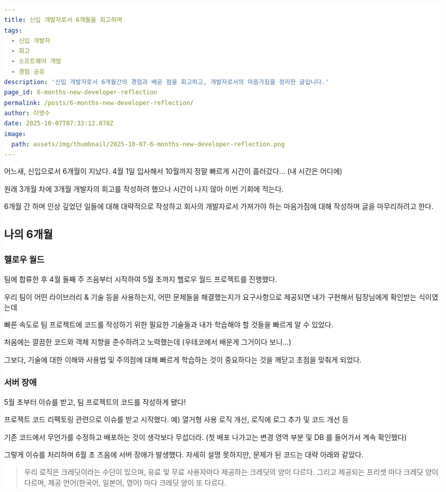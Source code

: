 ```yaml
---
title: 신입 개발자로서 6개월을 회고하며
tags:
  - 신입 개발자
  - 회고
  - 소프트웨어 개발
  - 경험 공유
description: '신입 개발자로서 6개월간의 경험과 배운 점을 회고하고, 개발자로서의 마음가짐을 정리한 글입니다.'
page_id: 6-months-new-developer-reflection
permalink: /posts/6-months-new-developer-reflection/
author: 이영수
date: 2025-10-07T07:33:12.078Z
image:
  path: assets/img/thumbnail/2025-10-07-6-months-new-developer-reflection.png
---
```

어느새, 신입으로서 6개월이 지났다.
4월 1일 입사해서 10월까지 정말 빠르게 시간이 흘러갔다... (내 시간은 어디에)

원래 3개월 차에 3개월 개발자의 회고를 작성하려 했으나 시간이 나지 않아 이번 기회에 적는다.

6개월 간 하며 인상 깊었던 일들에 대해 대략적으로 작성하고
회사의 개발자로서 가져가야 하는 마음가짐에 대해 작성하며 글을 마무리하려고 한다.

## 나의 6개월

### 헬로우 월드

팀에 합류한 후 4월 둘째 주 즈음부터 시작하여 5월 초까지 헬로우 월드 프로젝트를 진행했다.

우리 팀이 어떤 라이브러리 & 기술 등을 사용하는지, 어떤 문제들을 해결했는지가 요구사항으로 제공되면
내가 구현해서 팀장님에게 확인받는 식이였는데

빠른 속도로 팀 프로젝트에 코드를 작성하기 위한 필요한 기술들과 내가 학습해야 할 것들을 빠르게 알 수 있었다.

처음에는 깔끔한 코드와 객체 지향을 준수하려고 노력했는데
(우테코에서 배운게 그거이다 보니...)

그보다, 기술에 대한 이해와 사용법 및 주의점에 대해 빠르게 학습하는 것이 중요하다는 것을 깨닫고 초점을 맞춰게 되었다.

### 서버 장애

5월 초부터 이슈를 받고, 팀 프로젝트의 코드를 작성하게 됐다!

프로젝트 코드 리팩토링 관련으로 이슈를 받고 시작했다.
예) 열거형 사용 로직 개선, 로직에 로그 추가 및 코드 개선 등

기존 코드에서 무언가를 수정하고 배포하는 것이 생각보다 무섭더라.
(첫 배포 나가고는 변경 영역 부분 및 DB 를 들어가서 계속 확인했다)

그렇게 이슈를 처리하며 6월 초 즈음에 서버 장애가 발생했다.
자세히 설명 못하지만, 문제가 된 코드는 대략 아래와 같았다.

> 우리 로직은 크레딧이라는 수단이 있으며, 유료 및 무료 사용자마다 제공하는 크레딧의 양이 다르다.
> 그리고 제공되는 프리셋 마다 크레딧 양이 다르며, 제공 언어(한국어, 일본어, 영어) 마다 크레딧 양이 또 다르다.

